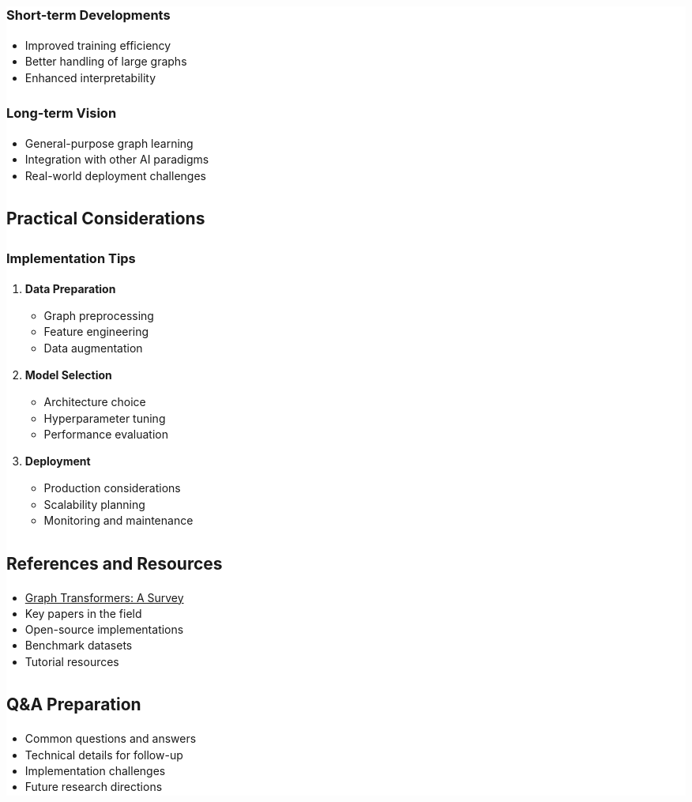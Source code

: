 ### Short-term Developments
- Improved training efficiency
- Better handling of large graphs
- Enhanced interpretability

### Long-term Vision
- General-purpose graph learning
- Integration with other AI paradigms
- Real-world deployment challenges

## Practical Considerations

### Implementation Tips
1. **Data Preparation**
   - Graph preprocessing
   - Feature engineering
   - Data augmentation

2. **Model Selection**
   - Architecture choice
   - Hyperparameter tuning
   - Performance evaluation

3. **Deployment**
   - Production considerations
   - Scalability planning
   - Monitoring and maintenance

## References and Resources
- [Graph Transformers: A Survey](https://arxiv.org/pdf/2407.09777)
- Key papers in the field
- Open-source implementations
- Benchmark datasets
- Tutorial resources

## Q&A Preparation
- Common questions and answers
- Technical details for follow-up
- Implementation challenges
- Future research directions 